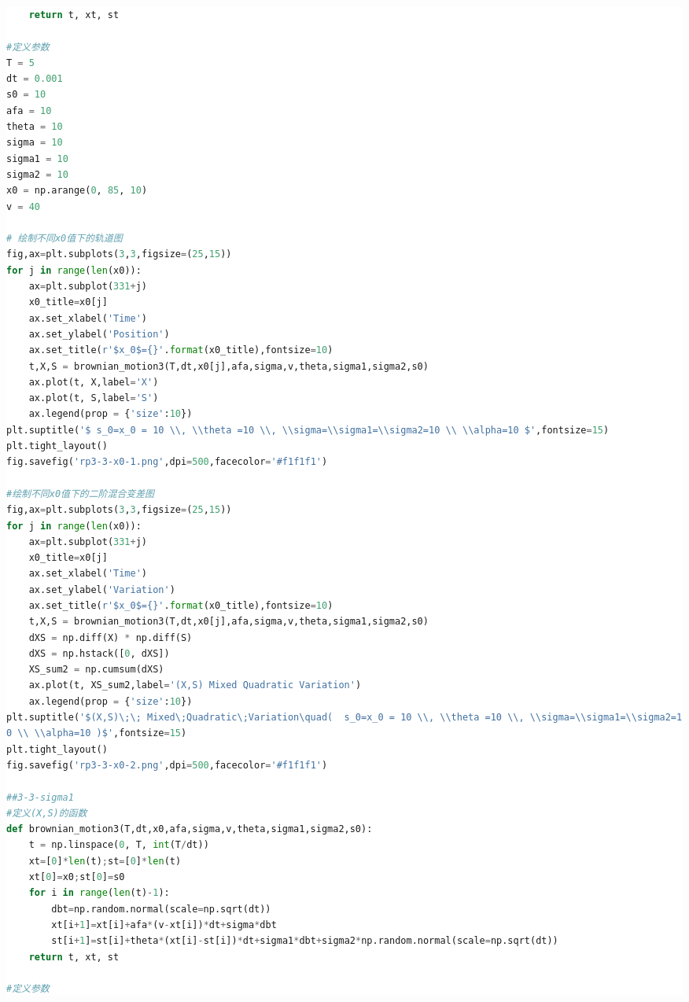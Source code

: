 ```python
    return t, xt, st

#定义参数
T = 5
dt = 0.001
s0 = 10
afa = 10
theta = 10
sigma = 10
sigma1 = 10
sigma2 = 10
x0 = np.arange(0, 85, 10)
v = 40

# 绘制不同x0值下的轨道图
fig,ax=plt.subplots(3,3,figsize=(25,15))
for j in range(len(x0)):
    ax=plt.subplot(331+j)
    x0_title=x0[j]
    ax.set_xlabel('Time')
    ax.set_ylabel('Position')
    ax.set_title(r'$x_0$={}'.format(x0_title),fontsize=10)
    t,X,S = brownian_motion3(T,dt,x0[j],afa,sigma,v,theta,sigma1,sigma2,s0)
    ax.plot(t, X,label='X')
    ax.plot(t, S,label='S')
    ax.legend(prop = {'size':10})
plt.suptitle('$ s_0=x_0 = 10 \\, \\theta =10 \\, \\sigma=\\sigma1=\\sigma2=10 \\ \\alpha=10 $',fontsize=15)
plt.tight_layout()
fig.savefig('rp3-3-x0-1.png',dpi=500,facecolor='#f1f1f1')

#绘制不同x0值下的二阶混合变差图
fig,ax=plt.subplots(3,3,figsize=(25,15))
for j in range(len(x0)):
    ax=plt.subplot(331+j)
    x0_title=x0[j]
    ax.set_xlabel('Time')
    ax.set_ylabel('Variation')
    ax.set_title(r'$x_0$={}'.format(x0_title),fontsize=10)
    t,X,S = brownian_motion3(T,dt,x0[j],afa,sigma,v,theta,sigma1,sigma2,s0)
    dXS = np.diff(X) * np.diff(S)
    dXS = np.hstack([0, dXS])
    XS_sum2 = np.cumsum(dXS)
    ax.plot(t, XS_sum2,label='(X,S) Mixed Quadratic Variation')
    ax.legend(prop = {'size':10})
plt.suptitle('$(X,S)\;\; Mixed\;Quadratic\;Variation\quad(  s_0=x_0 = 10 \\, \\theta =10 \\, \\sigma=\\sigma1=\\sigma2=10 \\ \\alpha=10 )$',fontsize=15)
plt.tight_layout()
fig.savefig('rp3-3-x0-2.png',dpi=500,facecolor='#f1f1f1')

##3-3-sigma1
#定义(X,S)的函数
def brownian_motion3(T,dt,x0,afa,sigma,v,theta,sigma1,sigma2,s0):
    t = np.linspace(0, T, int(T/dt))
    xt=[0]*len(t);st=[0]*len(t)
    xt[0]=x0;st[0]=s0
    for i in range(len(t)-1):
        dbt=np.random.normal(scale=np.sqrt(dt))
        xt[i+1]=xt[i]+afa*(v-xt[i])*dt+sigma*dbt
        st[i+1]=st[i]+theta*(xt[i]-st[i])*dt+sigma1*dbt+sigma2*np.random.normal(scale=np.sqrt(dt))
    return t, xt, st

#定义参数
```